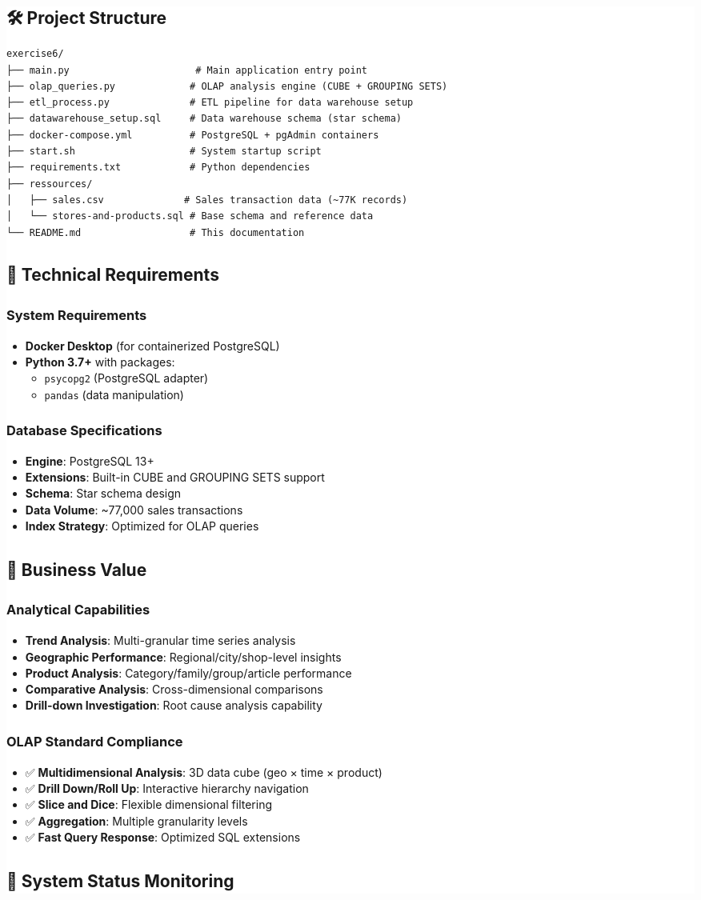 ## 🛠️ Project Structure

```
exercise6/
├── main.py                      # Main application entry point
├── olap_queries.py             # OLAP analysis engine (CUBE + GROUPING SETS)
├── etl_process.py              # ETL pipeline for data warehouse setup
├── datawarehouse_setup.sql     # Data warehouse schema (star schema)
├── docker-compose.yml          # PostgreSQL + pgAdmin containers
├── start.sh                    # System startup script
├── requirements.txt            # Python dependencies
├── ressources/
│   ├── sales.csv              # Sales transaction data (~77K records)
│   └── stores-and-products.sql # Base schema and reference data
└── README.md                   # This documentation
```

## 🔧 Technical Requirements

### System Requirements
- **Docker Desktop** (for containerized PostgreSQL)
- **Python 3.7+** with packages:
  - `psycopg2` (PostgreSQL adapter)
  - `pandas` (data manipulation)

### Database Specifications
- **Engine**: PostgreSQL 13+
- **Extensions**: Built-in CUBE and GROUPING SETS support
- **Schema**: Star schema design
- **Data Volume**: ~77,000 sales transactions
- **Index Strategy**: Optimized for OLAP queries

## 🎯 Business Value

### Analytical Capabilities
- **Trend Analysis**: Multi-granular time series analysis
- **Geographic Performance**: Regional/city/shop-level insights
- **Product Analysis**: Category/family/group/article performance
- **Comparative Analysis**: Cross-dimensional comparisons
- **Drill-down Investigation**: Root cause analysis capability

### OLAP Standard Compliance
- ✅ **Multidimensional Analysis**: 3D data cube (geo × time × product)
- ✅ **Drill Down/Roll Up**: Interactive hierarchy navigation  
- ✅ **Slice and Dice**: Flexible dimensional filtering
- ✅ **Aggregation**: Multiple granularity levels
- ✅ **Fast Query Response**: Optimized SQL extensions

## 🚦 System Status Monitoring
